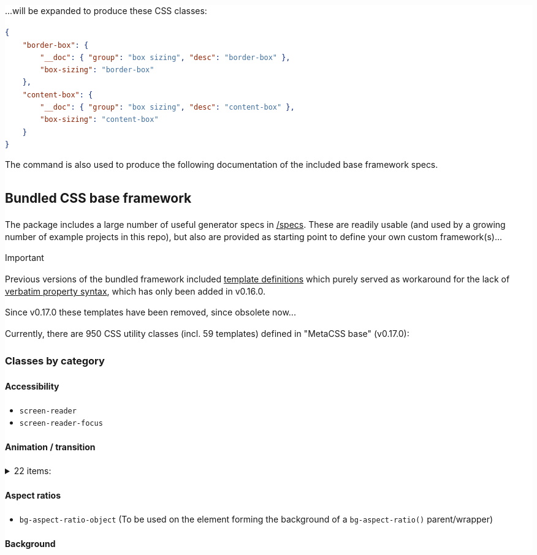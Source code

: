 ...will be expanded to produce these CSS classes:

```json
{
    "border-box": {
        "__doc": { "group": "box sizing", "desc": "border-box" },
        "box-sizing": "border-box"
    },
    "content-box": {
        "__doc": { "group": "box sizing", "desc": "content-box" },
        "box-sizing": "content-box"
    }
}
```

The command is also used to produce the following documentation of the included
base framework specs.

## Bundled CSS base framework

The package includes a large number of useful generator specs in
[/specs](https://github.com/thi-ng/umbrella/blob/develop/packages/meta-css/specs/).
These are readily usable (and used by a growing number of example projects in
this repo), but also are provided as starting point to define your own custom
framework(s)...

> [!IMPORTANT]
> Previous versions of the bundled framework included [template
> definitions](#templated-class-definitions) which purely served as workaround
> for the lack of [verbatim property syntax](#verbatim-property-definitions),
> which has only been added in v0.16.0.
>
> Since v0.17.0 these templates have been removed, since obsolete now...

Currently, there are 950 CSS utility classes (incl. 59 templates) defined in "MetaCSS base" (v0.17.0):

### Classes by category

#### Accessibility

- `screen-reader`
- `screen-reader-focus`

#### Animation / transition

<details><summary>22 items:</summary></details>

#### Aspect ratios

- `bg-aspect-ratio-object` (To be used on the element forming the background of a `bg-aspect-ratio()` parent/wrapper)

#### Background
